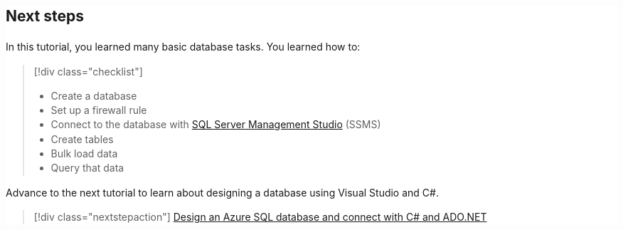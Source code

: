 ## Next steps

In this tutorial, you learned many basic database tasks. You learned how to:

> [!div class="checklist"]
> * Create a database
> * Set up a firewall rule
> * Connect to the database with [SQL Server Management Studio](https://msdn.microsoft.com/library/ms174173.aspx) (SSMS)
> * Create tables
> * Bulk load data
> * Query that data

Advance to the next tutorial to learn about designing a database using Visual Studio and C#.

> [!div class="nextstepaction"]
> [Design an Azure SQL database and connect with C# and ADO.NET](sql-database-design-first-database-csharp.md)
